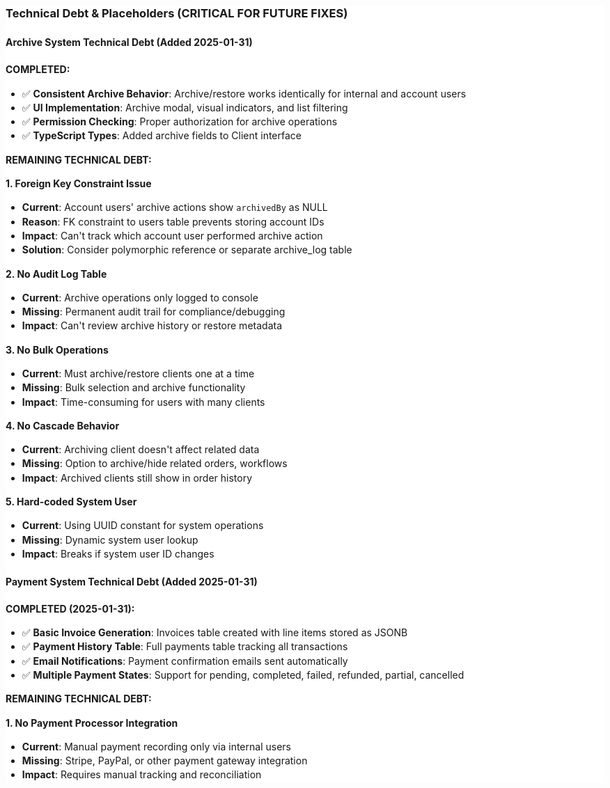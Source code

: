 ### Technical Debt & Placeholders (CRITICAL FOR FUTURE FIXES)

#### Archive System Technical Debt (Added 2025-01-31)

**COMPLETED:**
- ✅ **Consistent Archive Behavior**: Archive/restore works identically for internal and account users
- ✅ **UI Implementation**: Archive modal, visual indicators, and list filtering
- ✅ **Permission Checking**: Proper authorization for archive operations
- ✅ **TypeScript Types**: Added archive fields to Client interface

**REMAINING TECHNICAL DEBT:**

**1. Foreign Key Constraint Issue**
- **Current**: Account users' archive actions show `archivedBy` as NULL
- **Reason**: FK constraint to users table prevents storing account IDs
- **Impact**: Can't track which account user performed archive action
- **Solution**: Consider polymorphic reference or separate archive_log table

**2. No Audit Log Table**
- **Current**: Archive operations only logged to console
- **Missing**: Permanent audit trail for compliance/debugging
- **Impact**: Can't review archive history or restore metadata

**3. No Bulk Operations**
- **Current**: Must archive/restore clients one at a time
- **Missing**: Bulk selection and archive functionality
- **Impact**: Time-consuming for users with many clients

**4. No Cascade Behavior**
- **Current**: Archiving client doesn't affect related data
- **Missing**: Option to archive/hide related orders, workflows
- **Impact**: Archived clients still show in order history

**5. Hard-coded System User**
- **Current**: Using UUID constant for system operations
- **Missing**: Dynamic system user lookup
- **Impact**: Breaks if system user ID changes

#### Payment System Technical Debt (Added 2025-01-31)

**COMPLETED (2025-01-31):**
- ✅ **Basic Invoice Generation**: Invoices table created with line items stored as JSONB
- ✅ **Payment History Table**: Full payments table tracking all transactions  
- ✅ **Email Notifications**: Payment confirmation emails sent automatically
- ✅ **Multiple Payment States**: Support for pending, completed, failed, refunded, partial, cancelled

**REMAINING TECHNICAL DEBT:**

**1. No Payment Processor Integration**
- **Current**: Manual payment recording only via internal users
- **Missing**: Stripe, PayPal, or other payment gateway integration
- **Impact**: Requires manual tracking and reconciliation
